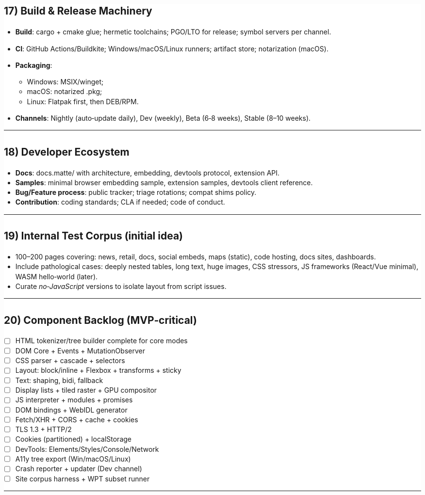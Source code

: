 
## 17) Build & Release Machinery

* **Build**: cargo + cmake glue; hermetic toolchains; PGO/LTO for release; symbol servers per channel.
* **CI**: GitHub Actions/Buildkite; Windows/macOS/Linux runners; artifact store; notarization (macOS).
* **Packaging**:

  * Windows: MSIX/winget;
  * macOS: notarized .pkg;
  * Linux: Flatpak first, then DEB/RPM.
* **Channels**: Nightly (auto‑update daily), Dev (weekly), Beta (6‑8 weeks), Stable (8–10 weeks).

---

## 18) Developer Ecosystem

* **Docs**: docs.matte/ with architecture, embedding, devtools protocol, extension API.
* **Samples**: minimal browser embedding sample, extension samples, devtools client reference.
* **Bug/Feature process**: public tracker; triage rotations; compat shims policy.
* **Contribution**: coding standards; CLA if needed; code of conduct.

---

## 19) Internal Test Corpus (initial idea)

* 100–200 pages covering: news, retail, docs, social embeds, maps (static), code hosting, docs sites, dashboards.
* Include pathological cases: deeply nested tables, long text, huge images, CSS stressors, JS frameworks (React/Vue minimal), WASM hello‑world (later).
* Curate *no‑JavaScript* versions to isolate layout from script issues.

---

## 20) Component Backlog (MVP‑critical)

* [ ] HTML tokenizer/tree builder complete for core modes
* [ ] DOM Core + Events + MutationObserver
* [ ] CSS parser + cascade + selectors
* [ ] Layout: block/inline + Flexbox + transforms + sticky
* [ ] Text: shaping, bidi, fallback
* [ ] Display lists + tiled raster + GPU compositor
* [ ] JS interpreter + modules + promises
* [ ] DOM bindings + WebIDL generator
* [ ] Fetch/XHR + CORS + cache + cookies
* [ ] TLS 1.3 + HTTP/2
* [ ] Cookies (partitioned) + localStorage
* [ ] DevTools: Elements/Styles/Console/Network
* [ ] A11y tree export (Win/macOS/Linux)
* [ ] Crash reporter + updater (Dev channel)
* [ ] Site corpus harness + WPT subset runner

---